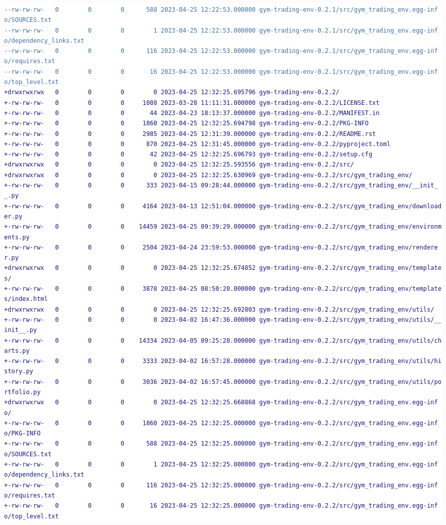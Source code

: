 ```diff
--rw-rw-rw-   0        0        0      588 2023-04-25 12:22:53.000000 gym-trading-env-0.2.1/src/gym_trading_env.egg-info/SOURCES.txt
--rw-rw-rw-   0        0        0        1 2023-04-25 12:22:53.000000 gym-trading-env-0.2.1/src/gym_trading_env.egg-info/dependency_links.txt
--rw-rw-rw-   0        0        0      116 2023-04-25 12:22:53.000000 gym-trading-env-0.2.1/src/gym_trading_env.egg-info/requires.txt
--rw-rw-rw-   0        0        0       16 2023-04-25 12:22:53.000000 gym-trading-env-0.2.1/src/gym_trading_env.egg-info/top_level.txt
+drwxrwxrwx   0        0        0        0 2023-04-25 12:32:25.695796 gym-trading-env-0.2.2/
+-rw-rw-rw-   0        0        0     1088 2023-03-28 11:11:31.000000 gym-trading-env-0.2.2/LICENSE.txt
+-rw-rw-rw-   0        0        0       44 2023-04-23 18:13:37.000000 gym-trading-env-0.2.2/MANIFEST.in
+-rw-rw-rw-   0        0        0     1860 2023-04-25 12:32:25.694798 gym-trading-env-0.2.2/PKG-INFO
+-rw-rw-rw-   0        0        0     2985 2023-04-25 12:31:39.000000 gym-trading-env-0.2.2/README.rst
+-rw-rw-rw-   0        0        0      870 2023-04-25 12:31:45.000000 gym-trading-env-0.2.2/pyproject.toml
+-rw-rw-rw-   0        0        0       42 2023-04-25 12:32:25.696793 gym-trading-env-0.2.2/setup.cfg
+drwxrwxrwx   0        0        0        0 2023-04-25 12:32:25.593556 gym-trading-env-0.2.2/src/
+drwxrwxrwx   0        0        0        0 2023-04-25 12:32:25.630969 gym-trading-env-0.2.2/src/gym_trading_env/
+-rw-rw-rw-   0        0        0      333 2023-04-15 09:28:44.000000 gym-trading-env-0.2.2/src/gym_trading_env/__init__.py
+-rw-rw-rw-   0        0        0     4164 2023-04-13 12:51:04.000000 gym-trading-env-0.2.2/src/gym_trading_env/downloader.py
+-rw-rw-rw-   0        0        0    14459 2023-04-25 09:39:29.000000 gym-trading-env-0.2.2/src/gym_trading_env/environments.py
+-rw-rw-rw-   0        0        0     2504 2023-04-24 23:59:53.000000 gym-trading-env-0.2.2/src/gym_trading_env/renderer.py
+drwxrwxrwx   0        0        0        0 2023-04-25 12:32:25.674852 gym-trading-env-0.2.2/src/gym_trading_env/templates/
+-rw-rw-rw-   0        0        0     3878 2023-04-25 08:50:20.000000 gym-trading-env-0.2.2/src/gym_trading_env/templates/index.html
+drwxrwxrwx   0        0        0        0 2023-04-25 12:32:25.692803 gym-trading-env-0.2.2/src/gym_trading_env/utils/
+-rw-rw-rw-   0        0        0        0 2023-04-02 16:47:36.000000 gym-trading-env-0.2.2/src/gym_trading_env/utils/__init__.py
+-rw-rw-rw-   0        0        0    14334 2023-04-05 09:25:28.000000 gym-trading-env-0.2.2/src/gym_trading_env/utils/charts.py
+-rw-rw-rw-   0        0        0     3333 2023-04-02 16:57:28.000000 gym-trading-env-0.2.2/src/gym_trading_env/utils/history.py
+-rw-rw-rw-   0        0        0     3036 2023-04-02 16:57:45.000000 gym-trading-env-0.2.2/src/gym_trading_env/utils/portfolio.py
+drwxrwxrwx   0        0        0        0 2023-04-25 12:32:25.668868 gym-trading-env-0.2.2/src/gym_trading_env.egg-info/
+-rw-rw-rw-   0        0        0     1860 2023-04-25 12:32:25.000000 gym-trading-env-0.2.2/src/gym_trading_env.egg-info/PKG-INFO
+-rw-rw-rw-   0        0        0      588 2023-04-25 12:32:25.000000 gym-trading-env-0.2.2/src/gym_trading_env.egg-info/SOURCES.txt
+-rw-rw-rw-   0        0        0        1 2023-04-25 12:32:25.000000 gym-trading-env-0.2.2/src/gym_trading_env.egg-info/dependency_links.txt
+-rw-rw-rw-   0        0        0      116 2023-04-25 12:32:25.000000 gym-trading-env-0.2.2/src/gym_trading_env.egg-info/requires.txt
+-rw-rw-rw-   0        0        0       16 2023-04-25 12:32:25.000000 gym-trading-env-0.2.2/src/gym_trading_env.egg-info/top_level.txt
```
